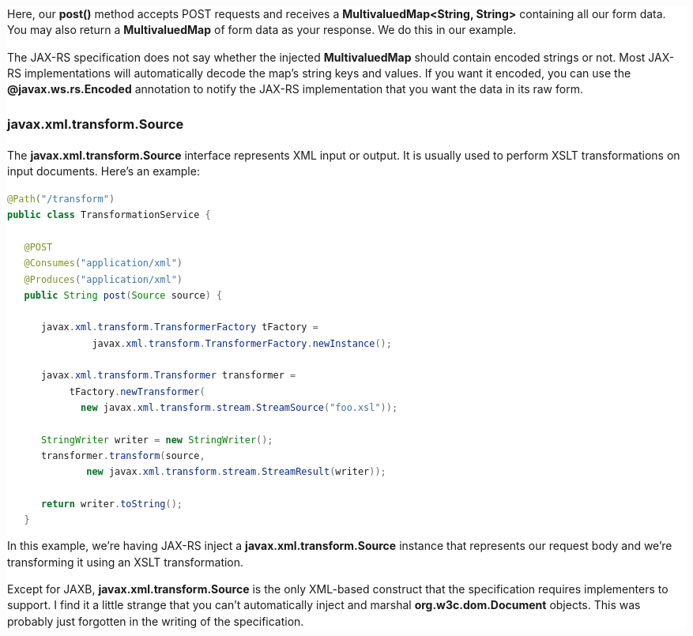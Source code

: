 
Here, our **post()** method accepts POST requests and receives a **MultivaluedMap&lt;String, String&gt;** containing all our form data. You may also return a **MultivaluedMap** of form data as your response. We do this in our example.


The JAX-RS specification does not say whether the injected **MultivaluedMap** should contain encoded strings or not. Most JAX-RS implementations will automatically decode the map’s string keys and values. If you want it encoded, you can use the **@javax.ws.rs.Encoded** annotation to notify the JAX-RS implementation that you want the data in its raw form.



### javax.xml.transform.Source


The **javax.xml.transform.Source** interface represents XML input or output. It is usually used to perform XSLT transformations on input documents. Here’s an example:


```Java
@Path("/transform")
public class TransformationService {

   @POST
   @Consumes("application/xml")
   @Produces("application/xml")
   public String post(Source source) {

      javax.xml.transform.TransformerFactory tFactory =
               javax.xml.transform.TransformerFactory.newInstance();

      javax.xml.transform.Transformer transformer =
           tFactory.newTransformer(
             new javax.xml.transform.stream.StreamSource("foo.xsl"));

      StringWriter writer = new StringWriter();
      transformer.transform(source,
              new javax.xml.transform.stream.StreamResult(writer));

      return writer.toString();
   }
```


In this example, we’re having JAX-RS inject a **javax.xml.transform.Source** instance that represents our request body and we’re transforming it using an XSLT transformation.


Except for JAXB, **javax.xml.transform.Source** is the only XML-based construct that the specification requires implementers to support. I find it a little strange that you can’t automatically inject and marshal **org.w3c.dom.Document** objects. This was probably just forgotten in the writing of the specification.











